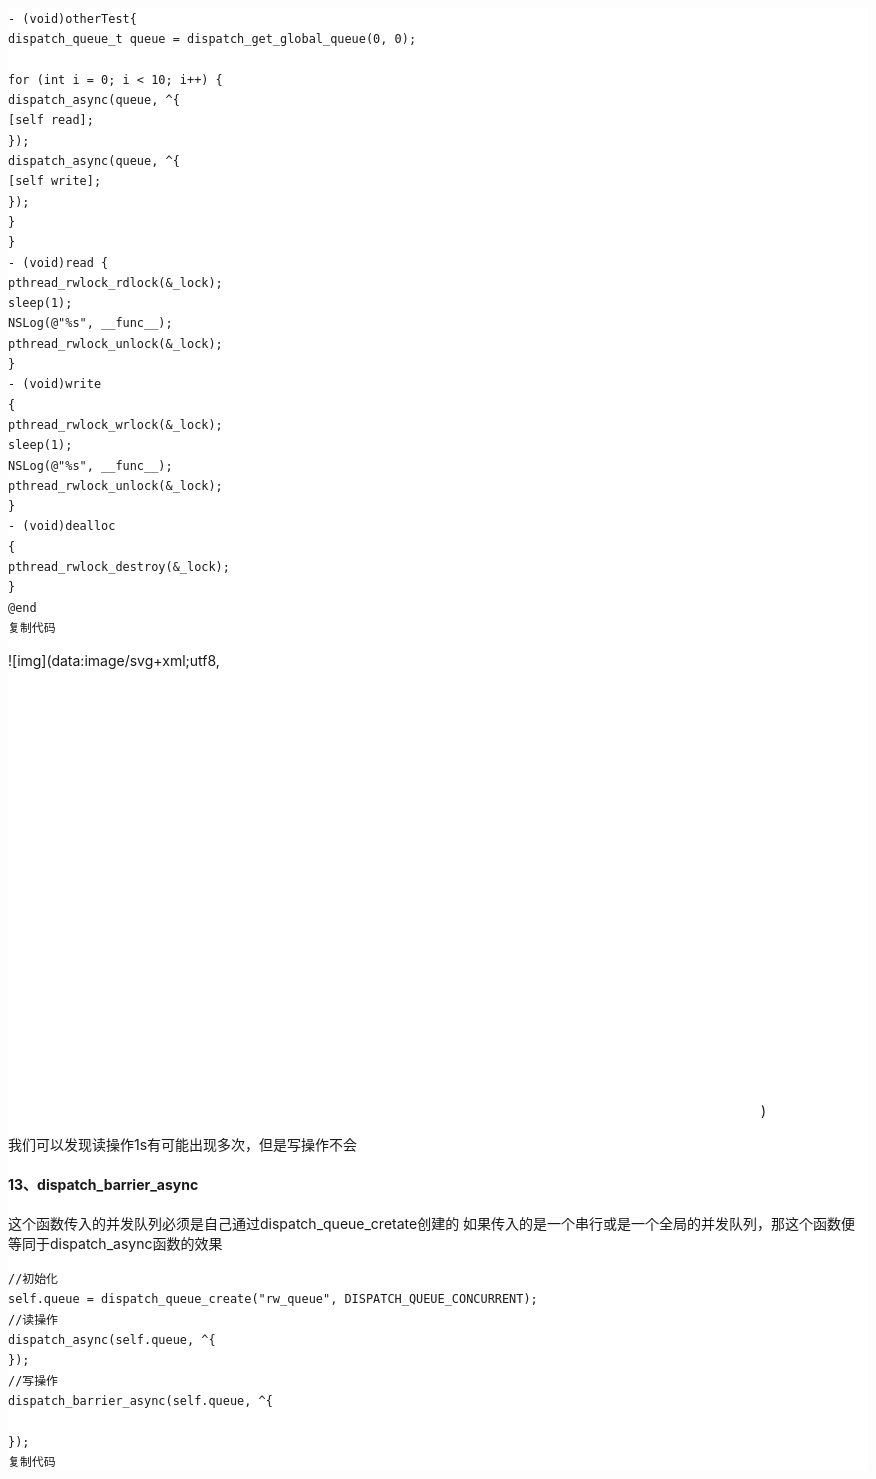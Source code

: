 ```
- (void)otherTest{
dispatch_queue_t queue = dispatch_get_global_queue(0, 0);

for (int i = 0; i < 10; i++) {
dispatch_async(queue, ^{
[self read];
});
dispatch_async(queue, ^{
[self write];
});
}
}
- (void)read {
pthread_rwlock_rdlock(&_lock);
sleep(1);
NSLog(@"%s", __func__);
pthread_rwlock_unlock(&_lock);
}
- (void)write
{
pthread_rwlock_wrlock(&_lock);
sleep(1);
NSLog(@"%s", __func__);
pthread_rwlock_unlock(&_lock);
}
- (void)dealloc
{
pthread_rwlock_destroy(&_lock);
}
@end
复制代码
```



![img](data:image/svg+xml;utf8,<?xml version="1.0"?><svg xmlns="http://www.w3.org/2000/svg" version="1.1" width="753" height="444"></svg>)



我们可以发现读操作1s有可能出现多次，但是写操作不会

#### 13、dispatch_barrier_async

这个函数传入的并发队列必须是自己通过dispatch_queue_cretate创建的 如果传入的是一个串行或是一个全局的并发队列，那这个函数便等同于dispatch_async函数的效果

```
//初始化
self.queue = dispatch_queue_create("rw_queue", DISPATCH_QUEUE_CONCURRENT);
//读操作
dispatch_async(self.queue, ^{
});
//写操作
dispatch_barrier_async(self.queue, ^{
 
});
复制代码
```
